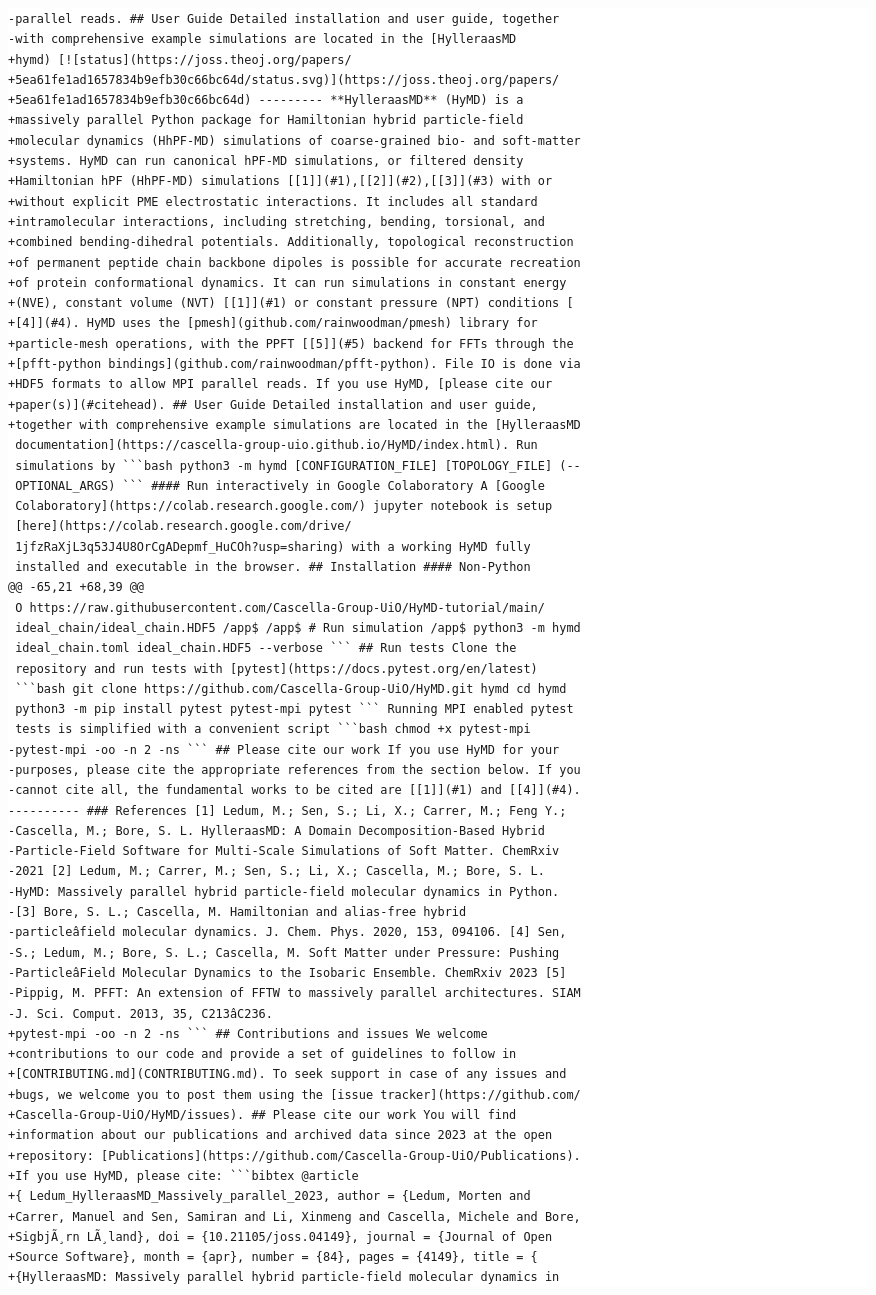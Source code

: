 ```
-parallel reads. ## User Guide Detailed installation and user guide, together
-with comprehensive example simulations are located in the [HylleraasMD
+hymd) [![status](https://joss.theoj.org/papers/
+5ea61fe1ad1657834b9efb30c66bc64d/status.svg)](https://joss.theoj.org/papers/
+5ea61fe1ad1657834b9efb30c66bc64d) --------- **HylleraasMD** (HyMD) is a
+massively parallel Python package for Hamiltonian hybrid particle-field
+molecular dynamics (HhPF-MD) simulations of coarse-grained bio- and soft-matter
+systems. HyMD can run canonical hPF-MD simulations, or filtered density
+Hamiltonian hPF (HhPF-MD) simulations [[1]](#1),[[2]](#2),[[3]](#3) with or
+without explicit PME electrostatic interactions. It includes all standard
+intramolecular interactions, including stretching, bending, torsional, and
+combined bending-dihedral potentials. Additionally, topological reconstruction
+of permanent peptide chain backbone dipoles is possible for accurate recreation
+of protein conformational dynamics. It can run simulations in constant energy
+(NVE), constant volume (NVT) [[1]](#1) or constant pressure (NPT) conditions [
+[4]](#4). HyMD uses the [pmesh](github.com/rainwoodman/pmesh) library for
+particle-mesh operations, with the PPFT [[5]](#5) backend for FFTs through the
+[pfft-python bindings](github.com/rainwoodman/pfft-python). File IO is done via
+HDF5 formats to allow MPI parallel reads. If you use HyMD, [please cite our
+paper(s)](#citehead). ## User Guide Detailed installation and user guide,
+together with comprehensive example simulations are located in the [HylleraasMD
 documentation](https://cascella-group-uio.github.io/HyMD/index.html). Run
 simulations by ```bash python3 -m hymd [CONFIGURATION_FILE] [TOPOLOGY_FILE] (--
 OPTIONAL_ARGS) ``` #### Run interactively in Google Colaboratory A [Google
 Colaboratory](https://colab.research.google.com/) jupyter notebook is setup
 [here](https://colab.research.google.com/drive/
 1jfzRaXjL3q53J4U8OrCgADepmf_HuCOh?usp=sharing) with a working HyMD fully
 installed and executable in the browser. ## Installation #### Non-Python
@@ -65,21 +68,39 @@
 O https://raw.githubusercontent.com/Cascella-Group-UiO/HyMD-tutorial/main/
 ideal_chain/ideal_chain.HDF5 /app$ /app$ # Run simulation /app$ python3 -m hymd
 ideal_chain.toml ideal_chain.HDF5 --verbose ``` ## Run tests Clone the
 repository and run tests with [pytest](https://docs.pytest.org/en/latest)
 ```bash git clone https://github.com/Cascella-Group-UiO/HyMD.git hymd cd hymd
 python3 -m pip install pytest pytest-mpi pytest ``` Running MPI enabled pytest
 tests is simplified with a convenient script ```bash chmod +x pytest-mpi
-pytest-mpi -oo -n 2 -ns ``` ## Please cite our work If you use HyMD for your
-purposes, please cite the appropriate references from the section below. If you
-cannot cite all, the fundamental works to be cited are [[1]](#1) and [[4]](#4).
---------- ### References [1] Ledum, M.; Sen, S.; Li, X.; Carrer, M.; Feng Y.;
-Cascella, M.; Bore, S. L. HylleraasMD: A Domain Decomposition-Based Hybrid
-Particle-Field Software for Multi-Scale Simulations of Soft Matter. ChemRxiv
-2021 [2] Ledum, M.; Carrer, M.; Sen, S.; Li, X.; Cascella, M.; Bore, S. L.
-HyMD: Massively parallel hybrid particle-field molecular dynamics in Python.
-[3] Bore, S. L.; Cascella, M. Hamiltonian and alias-free hybrid
-particleâfield molecular dynamics. J. Chem. Phys. 2020, 153, 094106. [4] Sen,
-S.; Ledum, M.; Bore, S. L.; Cascella, M. Soft Matter under Pressure: Pushing
-ParticleâField Molecular Dynamics to the Isobaric Ensemble. ChemRxiv 2023 [5]
-Pippig, M. PFFT: An extension of FFTW to massively parallel architectures. SIAM
-J. Sci. Comput. 2013, 35, C213âC236.
+pytest-mpi -oo -n 2 -ns ``` ## Contributions and issues We welcome
+contributions to our code and provide a set of guidelines to follow in
+[CONTRIBUTING.md](CONTRIBUTING.md). To seek support in case of any issues and
+bugs, we welcome you to post them using the [issue tracker](https://github.com/
+Cascella-Group-UiO/HyMD/issues). ## Please cite our work You will find
+information about our publications and archived data since 2023 at the open
+repository: [Publications](https://github.com/Cascella-Group-UiO/Publications).
+If you use HyMD, please cite: ```bibtex @article
+{ Ledum_HylleraasMD_Massively_parallel_2023, author = {Ledum, Morten and
+Carrer, Manuel and Sen, Samiran and Li, Xinmeng and Cascella, Michele and Bore,
+SigbjÃ¸rn LÃ¸land}, doi = {10.21105/joss.04149}, journal = {Journal of Open
+Source Software}, month = {apr}, number = {84}, pages = {4149}, title = {
+{HylleraasMD: Massively parallel hybrid particle-field molecular dynamics in
```